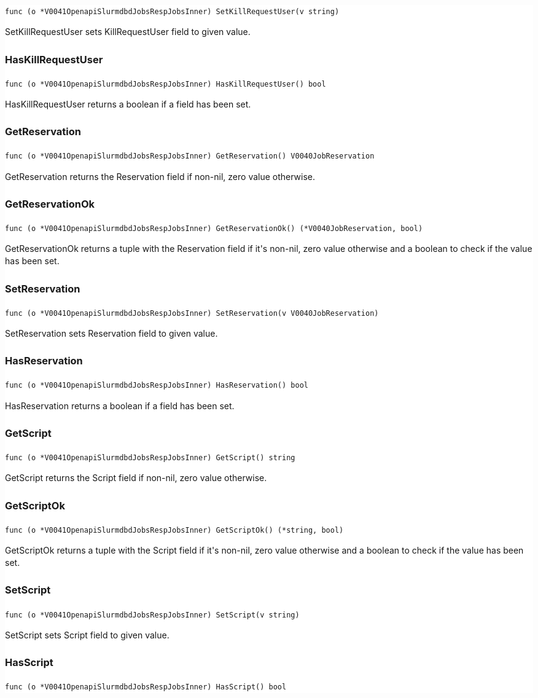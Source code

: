 `func (o *V0041OpenapiSlurmdbdJobsRespJobsInner) SetKillRequestUser(v string)`

SetKillRequestUser sets KillRequestUser field to given value.

### HasKillRequestUser

`func (o *V0041OpenapiSlurmdbdJobsRespJobsInner) HasKillRequestUser() bool`

HasKillRequestUser returns a boolean if a field has been set.

### GetReservation

`func (o *V0041OpenapiSlurmdbdJobsRespJobsInner) GetReservation() V0040JobReservation`

GetReservation returns the Reservation field if non-nil, zero value otherwise.

### GetReservationOk

`func (o *V0041OpenapiSlurmdbdJobsRespJobsInner) GetReservationOk() (*V0040JobReservation, bool)`

GetReservationOk returns a tuple with the Reservation field if it's non-nil, zero value otherwise
and a boolean to check if the value has been set.

### SetReservation

`func (o *V0041OpenapiSlurmdbdJobsRespJobsInner) SetReservation(v V0040JobReservation)`

SetReservation sets Reservation field to given value.

### HasReservation

`func (o *V0041OpenapiSlurmdbdJobsRespJobsInner) HasReservation() bool`

HasReservation returns a boolean if a field has been set.

### GetScript

`func (o *V0041OpenapiSlurmdbdJobsRespJobsInner) GetScript() string`

GetScript returns the Script field if non-nil, zero value otherwise.

### GetScriptOk

`func (o *V0041OpenapiSlurmdbdJobsRespJobsInner) GetScriptOk() (*string, bool)`

GetScriptOk returns a tuple with the Script field if it's non-nil, zero value otherwise
and a boolean to check if the value has been set.

### SetScript

`func (o *V0041OpenapiSlurmdbdJobsRespJobsInner) SetScript(v string)`

SetScript sets Script field to given value.

### HasScript

`func (o *V0041OpenapiSlurmdbdJobsRespJobsInner) HasScript() bool`
